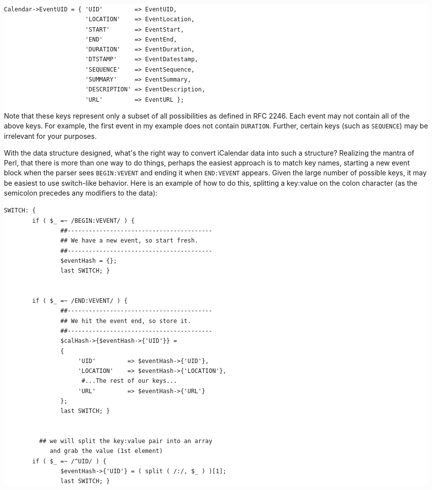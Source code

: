     Calendar->EventUID = { 'UID'         => EventUID,
                           'LOCATION'    => EventLocation,
                           'START'       => EventStart,
                           'END'         => EventEnd,
                           'DURATION'    => EventDuration,
                           'DTSTAMP'     => EventDatestamp,
                           'SEQUENCE'    => EventSequence,
                           'SUMMARY'     => EventSummary,
                           'DESCRIPTION' => EventDescription,
                           'URL'         => EventURL };

Note that these keys represent only a subset of all possibilities as
defined in RFC 2246. Each event may not contain all of the above keys.
For example, the first event in my example does not contain `DURATION`.
Further, certain keys (such as `SEQUENCE`) may be irrelevant for your
purposes.

With the data structure designed, what's the right way to convert
iCalendar data into such a structure? Realizing the mantra of Perl, that
there is more than one way to do things, perhaps the easiest approach is
to match key names, starting a new event block when the parser sees
`BEGIN:VEVENT` and ending it when `END:VEVENT` appears. Given the large
number of possible keys, it may be easiest to use switch-like behavior.
Here is an example of how to do this, splitting a key:value on the colon
character (as the semicolon precedes any modifiers to the data):

    SWITCH: {
            if ( $_ =~ /BEGIN:VEVENT/ ) {
                    ##-----------------------------------------
                    ## We have a new event, so start fresh.
                    ##-----------------------------------------
                    $eventHash = {};
                    last SWITCH; }


            if ( $_ =~ /END:VEVENT/ ) {
                    ##-----------------------------------------
                    ## We hit the event end, so store it.
                    ##-----------------------------------------
                    $calHash->{$eventHash->{'UID'}} = 
                    {
                         'UID'         => $eventHash->{'UID'},
                         'LOCATION'    => $eventHash->{'LOCATION'},
                          #...The rest of our keys...
                         'URL'         => $eventHash->{'URL'} 
                    };
                    last SWITCH; }


              ## we will split the key:value pair into an array 
                 and grab the value (1st element)
            if ( $_ =~ /^UID/ ) {
                    $eventHash->{'UID'} = ( split ( /:/, $_ ) )[1];
                    last SWITCH; }
